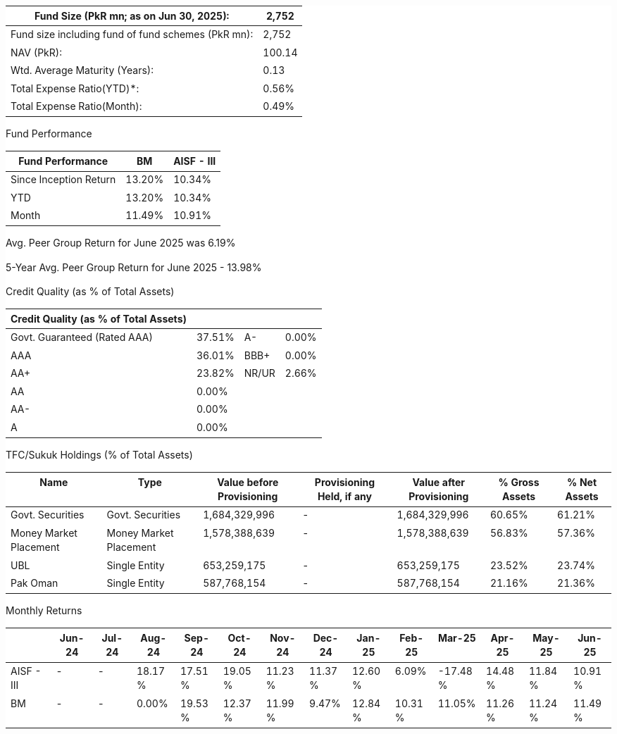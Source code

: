 | Fund Size (PkR mn; as on Jun 30, 2025):            | 2,752  |
| -------------------------------------------------- | ------ |
| Fund size including fund of fund schemes (PkR mn): | 2,752  |
| NAV (PkR):                                         | 100.14 |
| Wtd. Average Maturity (Years):                     | 0.13   |
| Total Expense Ratio(YTD)\*:                        | 0.56%  |
| Total Expense Ratio(Month):                        | 0.49%  |

Fund Performance

| Fund Performance       | BM     | AISF - III |
| ---------------------- | ------ | ---------- |
| Since Inception Return | 13.20% | 10.34%     |
| YTD                    | 13.20% | 10.34%     |
| Month                  | 11.49% | 10.91%     |

Avg. Peer Group Return for June 2025 was 6.19%

5-Year Avg. Peer Group Return for June 2025 - 13.98%

Credit Quality (as % of Total Assets)

| Credit Quality (as % of Total Assets) |        |       |       |
| ------------------------------------- | ------ | ----- | ----- |
| Govt. Guaranteed (Rated AAA)          | 37.51% | A-    | 0.00% |
| AAA                                   | 36.01% | BBB+  | 0.00% |
| AA+                                   | 23.82% | NR/UR | 2.66% |
| AA                                    | 0.00%  |       |       |
| AA-                                   | 0.00%  |       |       |
| A                                     | 0.00%  |       |       |

TFC/Sukuk Holdings (% of Total Assets)

| Name                   | Type                   | Value before Provisioning | Provisioning Held, if any | Value after Provisioning | % Gross Assets | % Net Assets |
| ---------------------- | ---------------------- | ------------------------- | ------------------------- | ------------------------ | -------------- | ------------ |
| Govt. Securities       | Govt. Securities       | 1,684,329,996             | -                         | 1,684,329,996            | 60.65%         | 61.21%       |
| Money Market Placement | Money Market Placement | 1,578,388,639             | -                         | 1,578,388,639            | 56.83%         | 57.36%       |
| UBL                    | Single Entity          | 653,259,175               | -                         | 653,259,175              | 23.52%         | 23.74%       |
| Pak Oman               | Single Entity          | 587,768,154               | -                         | 587,768,154              | 21.16%         | 21.36%       |

Monthly Returns

|            | Jun-24 | Jul-24 | Aug-24 | Sep-24 | Oct-24 | Nov-24 | Dec-24 | Jan-25 | Feb-25 | Mar-25  | Apr-25 | May-25 | Jun-25 |
| ---------- | ------ | ------ | ------ | ------ | ------ | ------ | ------ | ------ | ------ | ------- | ------ | ------ | ------ |
| AISF - III | -      | -      | 18.17% | 17.51% | 19.05% | 11.23% | 11.37% | 12.60% | 6.09%  | -17.48% | 14.48% | 11.84% | 10.91% |
| BM         | -      | -      | 0.00%  | 19.53% | 12.37% | 11.99% | 9.47%  | 12.84% | 10.31% | 11.05%  | 11.26% | 11.24% | 11.49% |
